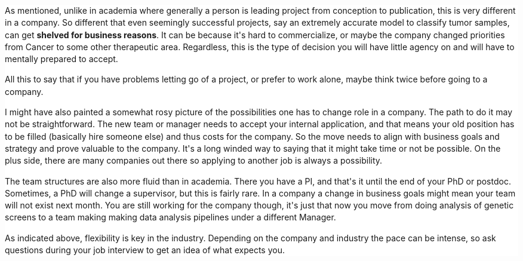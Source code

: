As mentioned, unlike in academia where generally a person is leading project from conception to publication, this is very different in a company. So different that even seemingly successful projects, say an extremely accurate model to classify tumor samples, can get **shelved for business reasons**. It can be because it's hard to commercialize, or maybe the company changed priorities from Cancer to some other therapeutic area. Regardless, this is the type of decision you will have little agency on and will have to mentally prepared to accept.

All this to say that if you have problems letting go of a project, or prefer to work alone, maybe think twice before going to a company. 

I might have also painted a somewhat rosy picture of the possibilities one has to change role in a company. The path to do it may not be straightforward. The new team or manager needs to accept your internal application, and that means your old position has to be filled (basically hire someone else) and thus costs for the company. So the move needs to align with business goals and strategy and prove valuable to the company. It's a long winded way to saying that it might take time or not be possible. On the plus side, there are many companies out there so applying to another job is always a possibility.

The team structures are also more fluid than in academia. There you have a PI, and that's it until the end of your PhD or postdoc. Sometimes, a PhD will change a supervisor, but this is fairly rare. In a company a change in business goals might mean your team will not exist next month. You are still working for the company though, it's just that now you move from doing analysis of genetic screens to a team making making data analysis pipelines under a different Manager.

As indicated above, flexibility is key in the industry. Depending on the company and industry the pace can be intense, so ask questions during your job interview to get an idea of what expects you.
